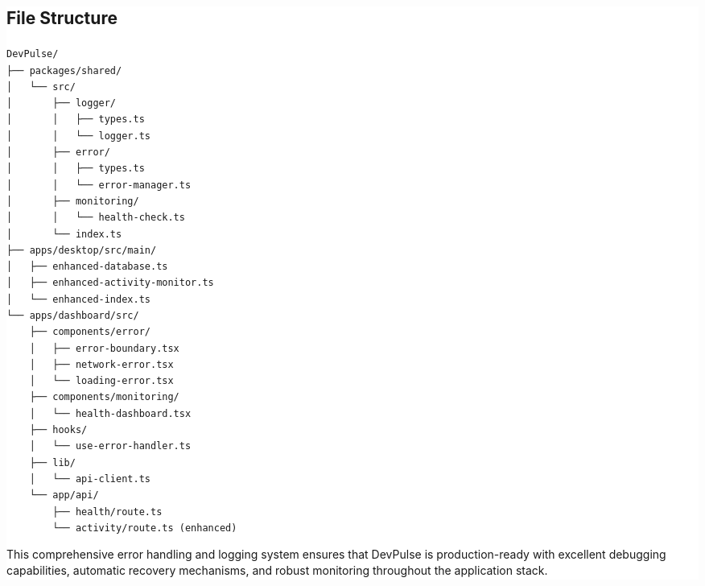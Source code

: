 ## File Structure

```
DevPulse/
├── packages/shared/
│   └── src/
│       ├── logger/
│       │   ├── types.ts
│       │   └── logger.ts
│       ├── error/
│       │   ├── types.ts
│       │   └── error-manager.ts
│       ├── monitoring/
│       │   └── health-check.ts
│       └── index.ts
├── apps/desktop/src/main/
│   ├── enhanced-database.ts
│   ├── enhanced-activity-monitor.ts
│   └── enhanced-index.ts
└── apps/dashboard/src/
    ├── components/error/
    │   ├── error-boundary.tsx
    │   ├── network-error.tsx
    │   └── loading-error.tsx
    ├── components/monitoring/
    │   └── health-dashboard.tsx
    ├── hooks/
    │   └── use-error-handler.ts
    ├── lib/
    │   └── api-client.ts
    └── app/api/
        ├── health/route.ts
        └── activity/route.ts (enhanced)
```

This comprehensive error handling and logging system ensures that DevPulse is production-ready with excellent debugging capabilities, automatic recovery mechanisms, and robust monitoring throughout the application stack.
